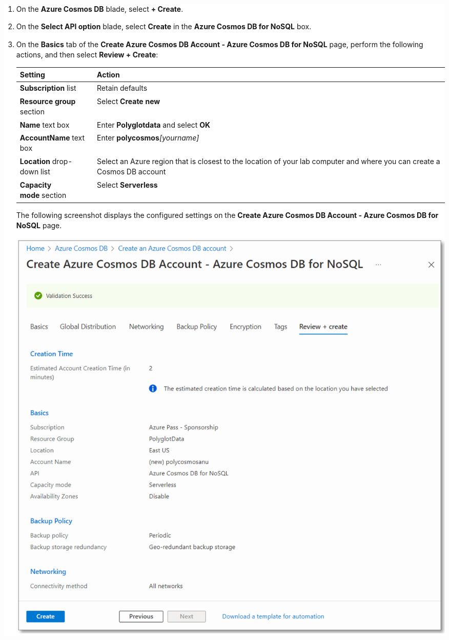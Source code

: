 1.  On the **Azure Cosmos DB** blade, select **+ Create**.

1.  On the **Select API option** blade, select **Create** in the **Azure Cosmos DB for NoSQL** box.

1.  On the **Basics** tab of the **Create Azure Cosmos DB Account - Azure Cosmos DB for NoSQL** page, perform the following actions, and then select **Review + Create**:

    | Setting | Action |
    | -- | -- |
    | **Subscription** list | Retain defaults |
    | **Resource group** section  | Select **Create new** |
    | **Name** text box | Enter **Polyglotdata** and select **OK** |
    | **AccountName** text box | Enter **polycosmos**_[yourname]_ |
    | **Location** drop-down list | Select an Azure region that is closest to the location of your lab computer and where you can create a Cosmos DB account |
    | **Capacity mode** section | Select **Serverless** |
    
    The following screenshot displays the configured settings on the **Create Azure Cosmos DB Account - Azure Cosmos DB for NoSQL** page.
    
    ![Screenshot displaying the options configured for creating an Azure Cosmos DB account](media/l04_cosmosdb_create_summary.png)
    